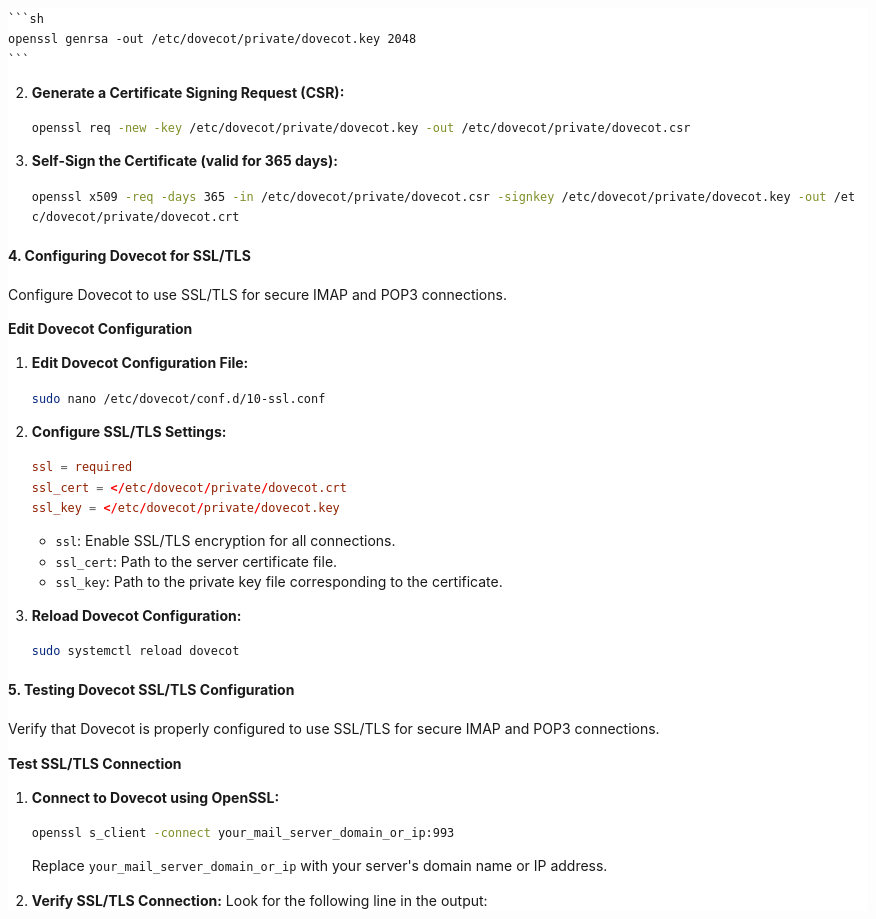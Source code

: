     ```sh
    openssl genrsa -out /etc/dovecot/private/dovecot.key 2048
    ```
2.  **Generate a Certificate Signing Request (CSR):**

    ```sh
    openssl req -new -key /etc/dovecot/private/dovecot.key -out /etc/dovecot/private/dovecot.csr
    ```
3.  **Self-Sign the Certificate (valid for 365 days):**

    ```sh
    openssl x509 -req -days 365 -in /etc/dovecot/private/dovecot.csr -signkey /etc/dovecot/private/dovecot.key -out /etc/dovecot/private/dovecot.crt
    ```

#### 4. Configuring Dovecot for SSL/TLS

Configure Dovecot to use SSL/TLS for secure IMAP and POP3 connections.

**Edit Dovecot Configuration**

1.  **Edit Dovecot Configuration File:**

    ```sh
    sudo nano /etc/dovecot/conf.d/10-ssl.conf
    ```
2.  **Configure SSL/TLS Settings:**

    ```conf
    ssl = required
    ssl_cert = </etc/dovecot/private/dovecot.crt
    ssl_key = </etc/dovecot/private/dovecot.key
    ```

    * `ssl`: Enable SSL/TLS encryption for all connections.
    * `ssl_cert`: Path to the server certificate file.
    * `ssl_key`: Path to the private key file corresponding to the certificate.
3.  **Reload Dovecot Configuration:**

    ```sh
    sudo systemctl reload dovecot
    ```

#### 5. Testing Dovecot SSL/TLS Configuration

Verify that Dovecot is properly configured to use SSL/TLS for secure IMAP and POP3 connections.

**Test SSL/TLS Connection**

1.  **Connect to Dovecot using OpenSSL:**

    ```sh
    openssl s_client -connect your_mail_server_domain_or_ip:993
    ```

    Replace `your_mail_server_domain_or_ip` with your server's domain name or IP address.
2.  **Verify SSL/TLS Connection:** Look for the following line in the output:
